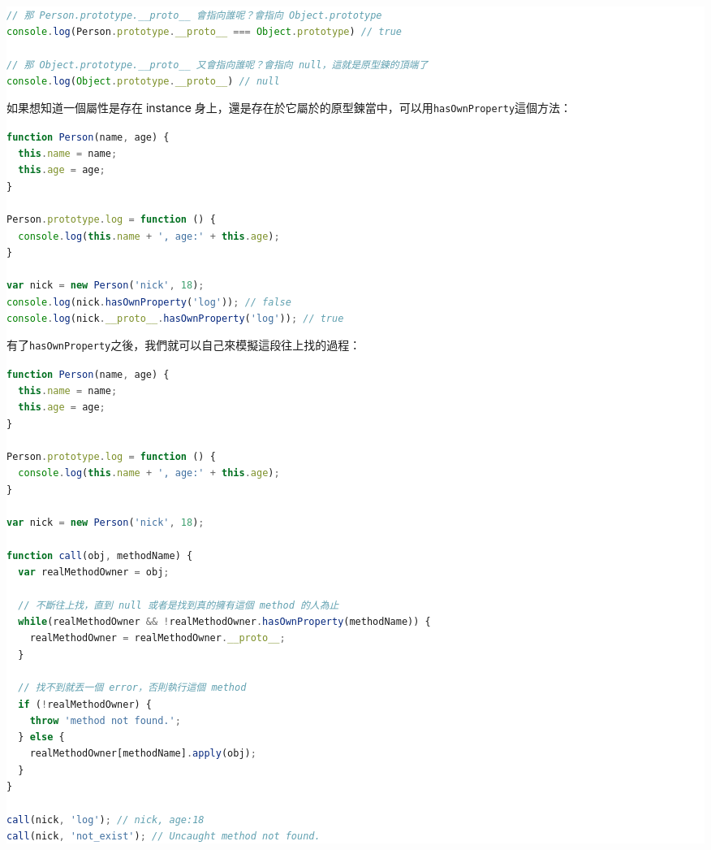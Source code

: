 ``` js
// 那 Person.prototype.__proto__ 會指向誰呢？會指向 Object.prototype
console.log(Person.prototype.__proto__ === Object.prototype) // true
  
// 那 Object.prototype.__proto__ 又會指向誰呢？會指向 null，這就是原型鍊的頂端了
console.log(Object.prototype.__proto__) // null
```

如果想知道一個屬性是存在 instance 身上，還是存在於它屬於的原型鍊當中，可以用`hasOwnProperty`這個方法：

``` js
function Person(name, age) {
  this.name = name;
  this.age = age;
}
  
Person.prototype.log = function () {
  console.log(this.name + ', age:' + this.age);
}
  
var nick = new Person('nick', 18);
console.log(nick.hasOwnProperty('log')); // false
console.log(nick.__proto__.hasOwnProperty('log')); // true
```

有了`hasOwnProperty`之後，我們就可以自己來模擬這段往上找的過程：

``` js
function Person(name, age) {
  this.name = name;
  this.age = age;
}
  
Person.prototype.log = function () {
  console.log(this.name + ', age:' + this.age);
}
  
var nick = new Person('nick', 18);
  
function call(obj, methodName) {
  var realMethodOwner = obj;
  
  // 不斷往上找，直到 null 或者是找到真的擁有這個 method 的人為止
  while(realMethodOwner && !realMethodOwner.hasOwnProperty(methodName)) {
    realMethodOwner = realMethodOwner.__proto__;
  }
  
  // 找不到就丟一個 error，否則執行這個 method
  if (!realMethodOwner) {
    throw 'method not found.';
  } else {
    realMethodOwner[methodName].apply(obj);
  }
}
  
call(nick, 'log'); // nick, age:18
call(nick, 'not_exist'); // Uncaught method not found.
```
